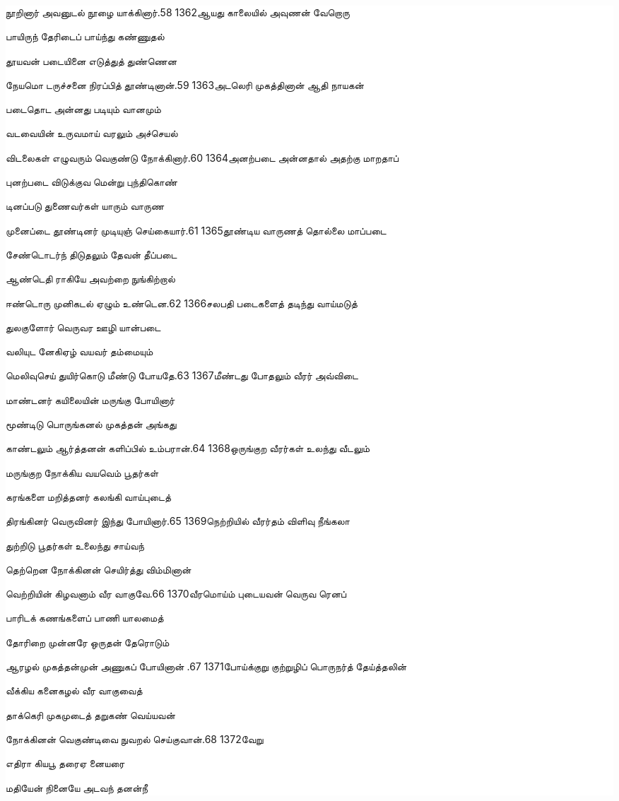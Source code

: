 நூறினார் அவனுடல் நூழை யாக்கினார்.58 1362ஆயது காலையில் அவுணன் வேறொரு  

பாயிருந் தேரிடைப் பாய்ந்து கண்ணுதல்  

தூயவன் படையினை எடுத்துத் துண்ணென  

நேயமொ டருச்சனை நிரப்பித் தூண்டினான்.59 1363அடலெரி முகத்தினான் ஆதி நாயகன்  

படைதொட அன்னது படியும் வானமும்  

வடவையின் உருவமாய் வரலும் அச்செயல்  

விடலைகள் எழுவரும் வெகுண்டு நோக்கினார்.60 1364அனற்படை அன்னதால் அதற்கு மாறதாப்  

புனற்படை விடுக்குவ மென்று புந்திகொண்  

டினப்படு துணைவர்கள் யாரும் வாருண  

முனைப்டை தூண்டினர் முடியுஞ் செய்கையார்.61 1365தூண்டிய வாருணத் தொல்லை மாப்படை  

சேண்டொடர்ந் திடுதலும் தேவன் தீப்படை  

ஆண்டெதி ராகியே அவற்றை நுங்கிற்றால்  

ஈண்டொரு முனிகடல் ஏழும் உண்டென.62 1366சலபதி படைகளைத் தடிந்து வாய்மடுத்  

துலகுளோர் வெருவர ஊழி யான்படை  

வலியுட னேகிஏழ் வயவர் தம்மையும்  

மெலிவுசெய் துயிர்கொடு மீண்டு போயதே.63 1367மீண்டது போதலும் வீரர் அவ்விடை  

மாண்டனர் கயிலையின் மருங்கு போயினார்  

மூண்டிடு பொருங்கனல் முகத்தன் அங்கது  

காண்டலும் ஆர்த்தனன் களிப்பில் உம்பரான்.64 1368ஒருங்குற வீரர்கள் உலந்து வீடலும்  

மருங்குற நோக்கிய வயவெம் பூதர்கள்  

கரங்களை மறித்தனர் கலங்கி வாய்புடைத்  

திரங்கினர் வெருவினர் இந்து போயினார்.65 1369நெற்றியில் வீரர்தம் விளிவு நீங்கலா  

துற்றிடு பூதர்கள் உலைந்து சாய்வந்  

தெற்றென நோக்கினன் செயிர்த்து விம்மினான்  

வெற்றியின் கிழவனாம் வீர வாகுவே.66 1370வீரமொய்ம் புடையவன் வெருவ ரெனப்  

பாரிடக் கணங்களைப் பாணி யாலமைத்  

தோரிறை முன்னரே ஒருதன் தேரொடும்  

ஆரழல் முகத்தன்முன் அணுகப் போயினான் .67 1371போய்க்குறு குற்றுழிப் பொருநர்த் தேய்த்தலின்  

வீக்கிய கனைகழல் வீர வாகுவைத்  

தாக்கெரி முகமுடைத் தறுகண் வெய்யவன்  

நோக்கினன் வெகுண்டிவை நுவறல் செய்குவான்.68 1372வேறு  

எதிரா கியபூ தரைஏ னையரை  

மதியேன் நினையே அடவந் தனன்நீ  

